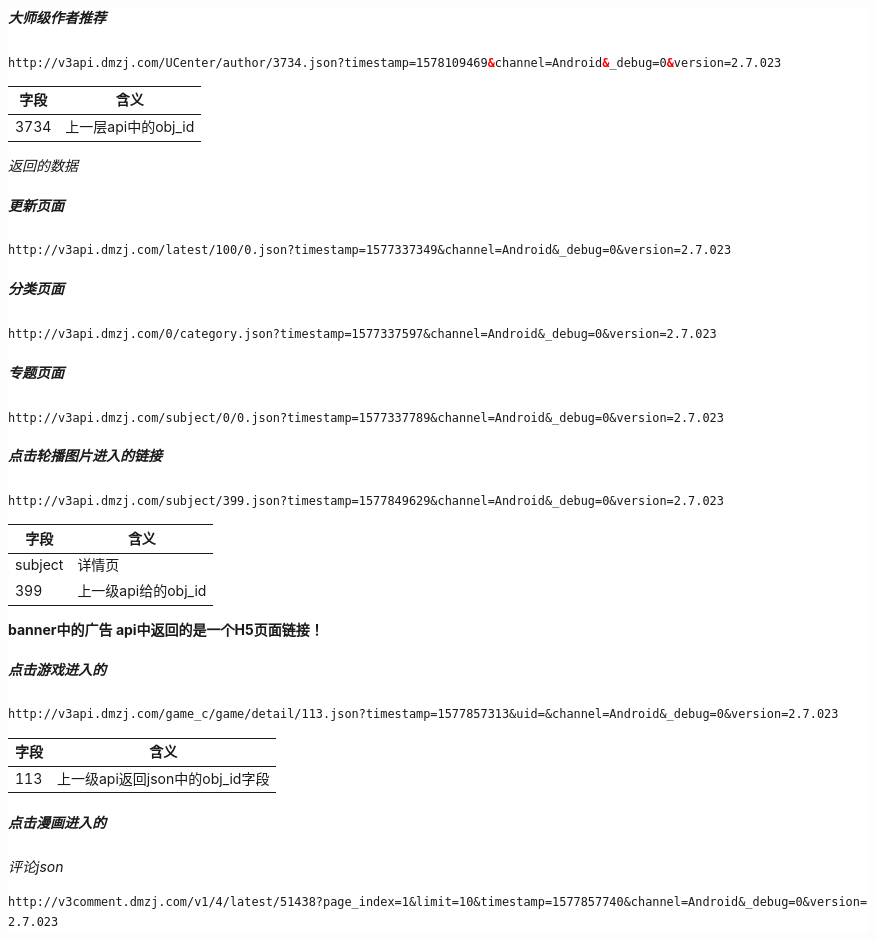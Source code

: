 ##### 大师级作者推荐

```html
http://v3api.dmzj.com/UCenter/author/3734.json?timestamp=1578109469&channel=Android&_debug=0&version=2.7.023
```

| 字段 | 含义                |
| ---- | ------------------- |
| 3734 | 上一层api中的obj_id |

*返回的数据*

##### 更新页面

`http://v3api.dmzj.com/latest/100/0.json?timestamp=1577337349&channel=Android&_debug=0&version=2.7.023`

##### 分类页面

`http://v3api.dmzj.com/0/category.json?timestamp=1577337597&channel=Android&_debug=0&version=2.7.023`

##### 专题页面

`http://v3api.dmzj.com/subject/0/0.json?timestamp=1577337789&channel=Android&_debug=0&version=2.7.023`

##### 点击轮播图片进入的链接

`http://v3api.dmzj.com/subject/399.json?timestamp=1577849629&channel=Android&_debug=0&version=2.7.023`

| 字段    | 含义                |
| ------- | ------------------- |
| subject | 详情页              |
| 399     | 上一级api给的obj_id |

**banner中的广告 api中返回的是一个H5页面链接！**

##### 点击游戏进入的

`http://v3api.dmzj.com/game_c/game/detail/113.json?timestamp=1577857313&uid=&channel=Android&_debug=0&version=2.7.023`

| 字段 | 含义                            |
| ---- | ------------------------------- |
| 113  | 上一级api返回json中的obj_id字段 |

##### 点击漫画进入的

*评论json*  

`http://v3comment.dmzj.com/v1/4/latest/51438?page_index=1&limit=10&timestamp=1577857740&channel=Android&_debug=0&version=2.7.023`
